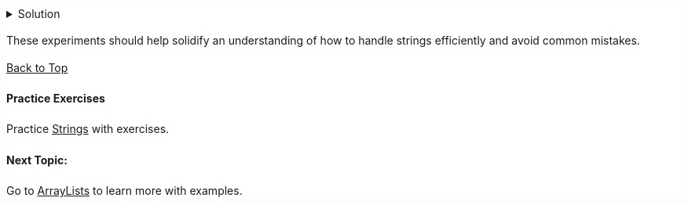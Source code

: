 <details markdown="block"><summary>Solution</summary></details>

These experiments should help solidify an understanding of how to handle strings efficiently and avoid common mistakes.

[Back to Top](#top)

#### Practice Exercises
Practice [Strings](../../practice/java/applied-oop/strings) with exercises.

#### Next Topic: 
Go to [ArrayLists](../../learn/java/applied_oop/arraylists) to learn more with examples.
